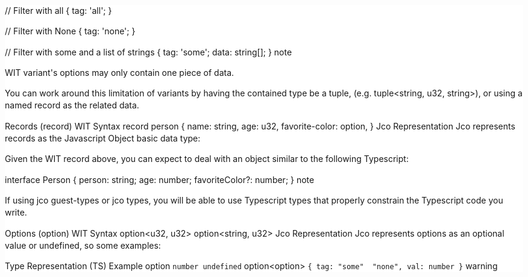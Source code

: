 // Filter with all
{
  tag: 'all';
}

// Filter with None
{
  tag: 'none';
}

// Filter with some and a list of strings
{
  tag: 'some';
  data: string[];
}
note

WIT variant's options may only contain one piece of data.

You can work around this limitation of variants by having the contained type be a tuple, (e.g. tuple<string, u32, string>), or using a named record as the related data.

Records (record)
WIT Syntax
record person {
    name: string,
    age: u32,
    favorite-color: option<string>,
}
Jco Representation
Jco represents records as the Javascript Object basic data type:

Given the WIT record above, you can expect to deal with an object similar to the following Typescript:

interface Person {
  person: string;
  age: number;
  favoriteColor?: number;
}
note

If using jco guest-types or jco types, you will be able to use Typescript types that properly constrain the Typescript code you write.

Options (option)
WIT Syntax
option<u32, u32>
option<string, u32>
Jco Representation
Jco represents options as an optional value or undefined, so some examples:

Type	Representation (TS)	Example
option<u32>	`number	undefined`
option<option<u32>>	`{ tag: "some"	"none", val: number }`
warning
